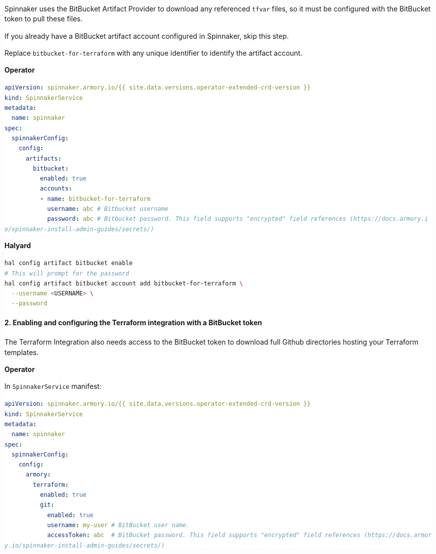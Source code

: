 Spinnaker uses the BitBucket Artifact Provider to download any referenced `tfvar`
files, so it must be configured with the BitBucket token to pull these files.

If you already have a BitBucket artifact account configured in Spinnaker, skip this step.

Replace `bitbucket-for-terraform` with any unique identifier to
identify the artifact account.

**Operator**

```yaml
apiVersion: spinnaker.armory.io/{{ site.data.versions.operator-extended-crd-version }}
kind: SpinnakerService
metadata:
  name: spinnaker
spec:
  spinnakerConfig:
    config:
      artifacts:
        bitbucket: 
          enabled: true
          accounts:
          - name: bitbucket-for-terraform
            username: abc # Bitbucket username
            password: abc # Bitbucket password. This field supports "encrypted" field references (https://docs.armory.io/spinnaker-install-admin-guides/secrets/)
```

**Halyard**

```bash
hal config artifact bitbucket enable
# This will prompt for the password
hal config artifact bitbucket account add bitbucket-for-terraform \
  --username <USERNAME> \
  --password
```

#### 2. Enabling and configuring the Terraform integration with a BitBucket token

The Terraform Integration also needs access to the BitBucket token to download full
Github directories hosting your Terraform templates.

**Operator**

In `SpinnakerService` manifest:

```yaml
apiVersion: spinnaker.armory.io/{{ site.data.versions.operator-extended-crd-version }}
kind: SpinnakerService
metadata:
  name: spinnaker
spec:
  spinnakerConfig:
    config:
      armory:
        terraform:
          enabled: true
          git:
            enabled: true
            username: my-user # BitBucket user name.
            accessToken: abc  # BitBucket password. This field supports "encrypted" field references (https://docs.armory.io/spinnaker-install-admin-guides/secrets/)
```
